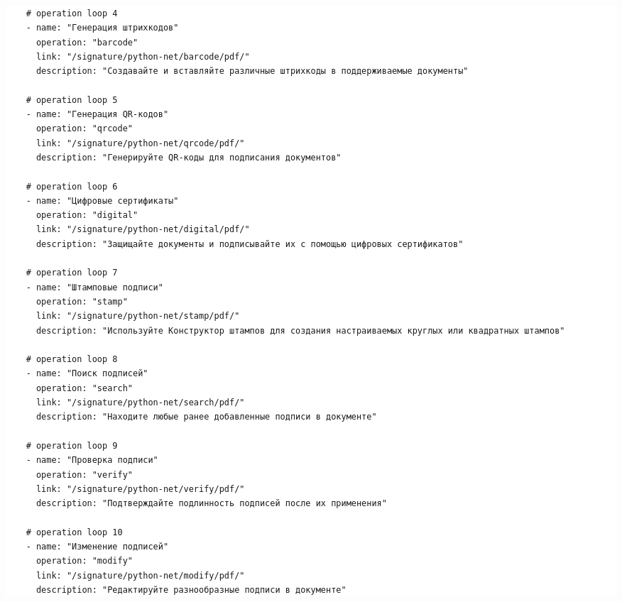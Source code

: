         # operation loop 4
        - name: "Генерация штрихкодов"
          operation: "barcode"
          link: "/signature/python-net/barcode/pdf/"
          description: "Создавайте и вставляйте различные штрихкоды в поддерживаемые документы"

        # operation loop 5
        - name: "Генерация QR-кодов"
          operation: "qrcode"
          link: "/signature/python-net/qrcode/pdf/"
          description: "Генерируйте QR-коды для подписания документов"
          
        # operation loop 6
        - name: "Цифровые сертификаты"
          operation: "digital"
          link: "/signature/python-net/digital/pdf/"
          description: "Защищайте документы и подписывайте их с помощью цифровых сертификатов"

        # operation loop 7
        - name: "Штамповые подписи"
          operation: "stamp"
          link: "/signature/python-net/stamp/pdf/"
          description: "Используйте Конструктор штампов для создания настраиваемых круглых или квадратных штампов"
          
        # operation loop 8
        - name: "Поиск подписей"
          operation: "search"
          link: "/signature/python-net/search/pdf/"
          description: "Находите любые ранее добавленные подписи в документе"
          
        # operation loop 9
        - name: "Проверка подписи"
          operation: "verify"
          link: "/signature/python-net/verify/pdf/"
          description: "Подтверждайте подлинность подписей после их применения"
          
        # operation loop 10
        - name: "Изменение подписей"
          operation: "modify"
          link: "/signature/python-net/modify/pdf/"
          description: "Редактируйте разнообразные подписи в документе"
          